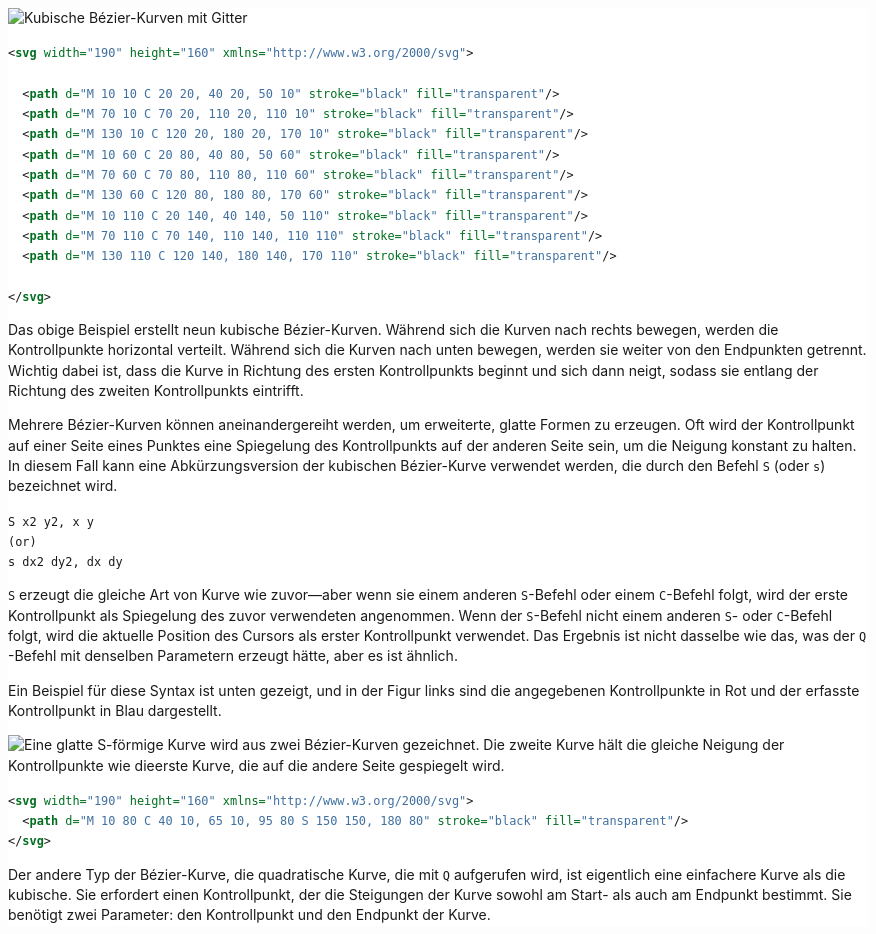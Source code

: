 ![Kubische Bézier-Kurven mit Gitter](cubic_bezier_curves_with_grid.png)

```xml
<svg width="190" height="160" xmlns="http://www.w3.org/2000/svg">

  <path d="M 10 10 C 20 20, 40 20, 50 10" stroke="black" fill="transparent"/>
  <path d="M 70 10 C 70 20, 110 20, 110 10" stroke="black" fill="transparent"/>
  <path d="M 130 10 C 120 20, 180 20, 170 10" stroke="black" fill="transparent"/>
  <path d="M 10 60 C 20 80, 40 80, 50 60" stroke="black" fill="transparent"/>
  <path d="M 70 60 C 70 80, 110 80, 110 60" stroke="black" fill="transparent"/>
  <path d="M 130 60 C 120 80, 180 80, 170 60" stroke="black" fill="transparent"/>
  <path d="M 10 110 C 20 140, 40 140, 50 110" stroke="black" fill="transparent"/>
  <path d="M 70 110 C 70 140, 110 140, 110 110" stroke="black" fill="transparent"/>
  <path d="M 130 110 C 120 140, 180 140, 170 110" stroke="black" fill="transparent"/>

</svg>
```

Das obige Beispiel erstellt neun kubische Bézier-Kurven. Während sich die Kurven nach rechts bewegen, werden die Kontrollpunkte horizontal verteilt. Während sich die Kurven nach unten bewegen, werden sie weiter von den Endpunkten getrennt. Wichtig dabei ist, dass die Kurve in Richtung des ersten Kontrollpunkts beginnt und sich dann neigt, sodass sie entlang der Richtung des zweiten Kontrollpunkts eintrifft.

Mehrere Bézier-Kurven können aneinandergereiht werden, um erweiterte, glatte Formen zu erzeugen. Oft wird der Kontrollpunkt auf einer Seite eines Punktes eine Spiegelung des Kontrollpunkts auf der anderen Seite sein, um die Neigung konstant zu halten. In diesem Fall kann eine Abkürzungsversion der kubischen Bézier-Kurve verwendet werden, die durch den Befehl `S` (oder `s`) bezeichnet wird.

```plain
S x2 y2, x y
(or)
s dx2 dy2, dx dy
```

`S` erzeugt die gleiche Art von Kurve wie zuvor—aber wenn sie einem anderen `S`-Befehl oder einem `C`-Befehl folgt, wird der erste Kontrollpunkt als Spiegelung des zuvor verwendeten angenommen. Wenn der `S`-Befehl nicht einem anderen `S`- oder `C`-Befehl folgt, wird die aktuelle Position des Cursors als erster Kontrollpunkt verwendet. Das Ergebnis ist nicht dasselbe wie das, was der `Q`-Befehl mit denselben Parametern erzeugt hätte, aber es ist ähnlich.

Ein Beispiel für diese Syntax ist unten gezeigt, und in der Figur links sind die angegebenen Kontrollpunkte in Rot und der erfasste Kontrollpunkt in Blau dargestellt.

![Eine glatte S-förmige Kurve wird aus zwei Bézier-Kurven gezeichnet. Die zweite Kurve hält die gleiche Neigung der Kontrollpunkte wie dieerste Kurve, die auf die andere Seite gespiegelt wird.](shortcut_cubic_bezier_with_grid.png)

```xml
<svg width="190" height="160" xmlns="http://www.w3.org/2000/svg">
  <path d="M 10 80 C 40 10, 65 10, 95 80 S 150 150, 180 80" stroke="black" fill="transparent"/>
</svg>
```

Der andere Typ der Bézier-Kurve, die quadratische Kurve, die mit `Q` aufgerufen wird, ist eigentlich eine einfachere Kurve als die kubische. Sie erfordert einen Kontrollpunkt, der die Steigungen der Kurve sowohl am Start- als auch am Endpunkt bestimmt. Sie benötigt zwei Parameter: den Kontrollpunkt und den Endpunkt der Kurve.
